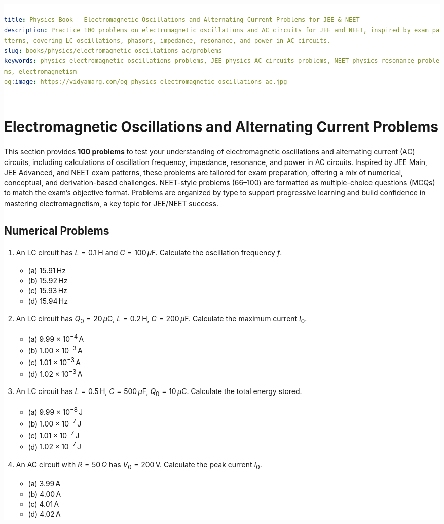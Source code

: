```yaml
---
title: Physics Book - Electromagnetic Oscillations and Alternating Current Problems for JEE & NEET
description: Practice 100 problems on electromagnetic oscillations and AC circuits for JEE and NEET, inspired by exam patterns, covering LC oscillations, phasors, impedance, resonance, and power in AC circuits.
slug: books/physics/electromagnetic-oscillations-ac/problems
keywords: physics electromagnetic oscillations problems, JEE physics AC circuits problems, NEET physics resonance problems, electromagnetism
og:image: https://vidyamarg.com/og-physics-electromagnetic-oscillations-ac.jpg
---
```


# Electromagnetic Oscillations and Alternating Current Problems

This section provides **100 problems** to test your understanding of electromagnetic oscillations and alternating current (AC) circuits, including calculations of oscillation frequency, impedance, resonance, and power in AC circuits. Inspired by JEE Main, JEE Advanced, and NEET exam patterns, these problems are tailored for exam preparation, offering a mix of numerical, conceptual, and derivation-based challenges. NEET-style problems (66–100) are formatted as multiple-choice questions (MCQs) to match the exam’s objective format. Problems are organized by type to support progressive learning and build confidence in mastering electromagnetism, a key topic for JEE/NEET success.

## Numerical Problems

1. An LC circuit has $L = 0.1 \, \text{H}$ and $C = 100 \, \mu\text{F}$. Calculate the oscillation frequency $f$.  
   - (a) $15.91 \, \text{Hz}$  
   - (b) $15.92 \, \text{Hz}$  
   - (c) $15.93 \, \text{Hz}$  
   - (d) $15.94 \, \text{Hz}$

2. An LC circuit has $Q_0 = 20 \, \mu\text{C}$, $L = 0.2 \, \text{H}$, $C = 200 \, \mu\text{F}$. Calculate the maximum current $I_0$.  
   - (a) $9.99 \times 10^{-4} \, \text{A}$  
   - (b) $1.00 \times 10^{-3} \, \text{A}$  
   - (c) $1.01 \times 10^{-3} \, \text{A}$  
   - (d) $1.02 \times 10^{-3} \, \text{A}$

3. An LC circuit has $L = 0.5 \, \text{H}$, $C = 500 \, \mu\text{F}$, $Q_0 = 10 \, \mu\text{C}$. Calculate the total energy stored.  
   - (a) $9.99 \times 10^{-8} \, \text{J}$  
   - (b) $1.00 \times 10^{-7} \, \text{J}$  
   - (c) $1.01 \times 10^{-7} \, \text{J}$  
   - (d) $1.02 \times 10^{-7} \, \text{J}$

4. An AC circuit with $R = 50 \, \Omega$ has $V_0 = 200 \, \text{V}$. Calculate the peak current $I_0$.  
   - (a) $3.99 \, \text{A}$  
   - (b) $4.00 \, \text{A}$  
   - (c) $4.01 \, \text{A}$  
   - (d) $4.02 \, \text{A}$
